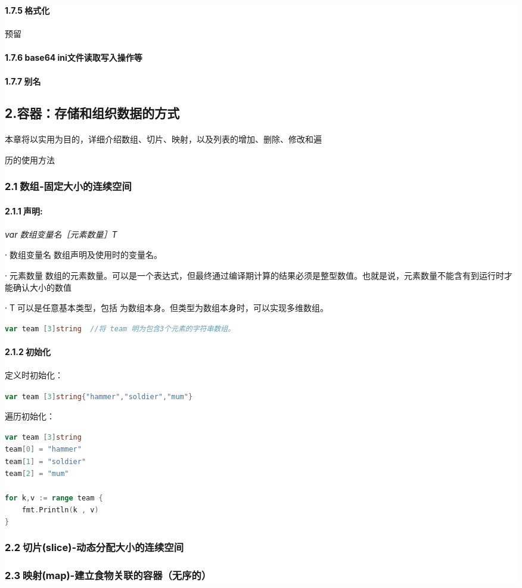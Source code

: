 #### 1.7.5 格式化

预留

#### 1.7.6 base64 ini文件读取写入操作等

#### 1.7.7 别名



## **2.容器：存储和组织数据的方式**

本章将以实用为目的，详细介绍数组、切片、映射，以及列表的增加、删除、修改和遍 

历的使用方法

### 2.1 数组-固定大小的连续空间

#### 2.1.1 声明: 

*var 数组变量名［元素数量］T*

· 数组变量名 数组声明及使用时的变量名。 

· 元素数量 数组的元素数量。可以是一个表达式，但最终通过编译期计算的结果必须是整型数值。也就是说，元素数量不能含有到运行时才能确认大小的数值 

· T 可以是任意基本类型，包括 为数组本身。但类型为数组本身时，可以实现多维数组。

```go
var team [3]string  //将 team 明为包含3个元素的字符串数组。
```

#### 2.1.2 **初始化**

定义时初始化：

```go
var team [3]string{"hammer","soldier","mum"}
```

遍历初始化：

```go
var team [3]string
team[0] = "hammer"
team[1] = "soldier" 
team[2] = "mum" 

for k,v := range team { 
	fmt.Println(k , v) 
}
```

### 2.2 切片(slice)-动态分配大小的连续空间

### 2.3 映射(map)-建立食物关联的容器（无序的）
